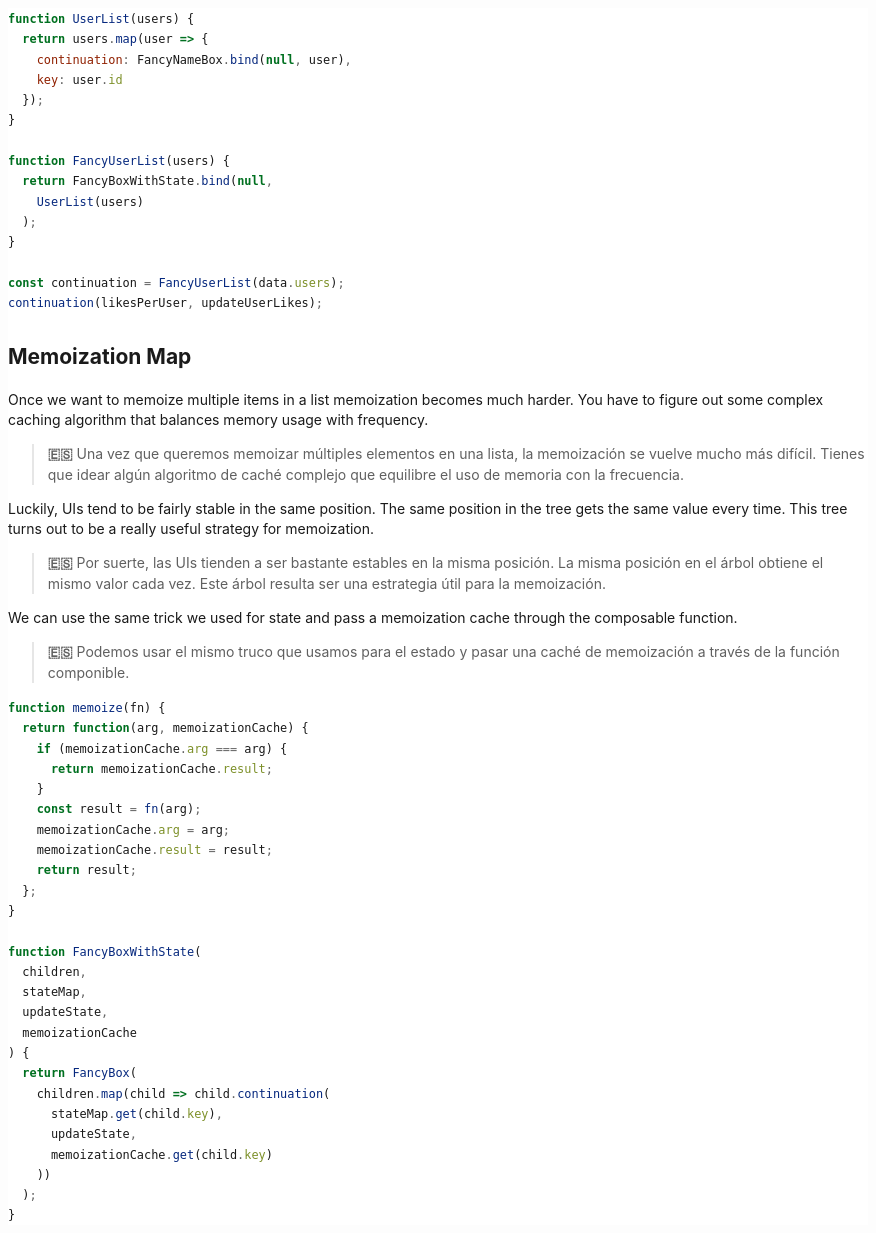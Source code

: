```js
function UserList(users) {
  return users.map(user => {
    continuation: FancyNameBox.bind(null, user),
    key: user.id
  });
}

function FancyUserList(users) {
  return FancyBoxWithState.bind(null,
    UserList(users)
  );
}

const continuation = FancyUserList(data.users);
continuation(likesPerUser, updateUserLikes);
```

## Memoization Map

Once we want to memoize multiple items in a list memoization becomes much harder. You have to figure out some complex caching algorithm that balances memory usage with frequency.

> **🇪🇸** Una vez que queremos memoizar múltiples elementos en una lista, la memoización se vuelve mucho más difícil. Tienes que idear algún algoritmo de caché complejo que equilibre el uso de memoria con la frecuencia.

Luckily, UIs tend to be fairly stable in the same position. The same position in the tree gets the same value every time. This tree turns out to be a really useful strategy for memoization.

> **🇪🇸** Por suerte, las UIs tienden a ser bastante estables en la misma posición. La misma posición en el árbol obtiene el mismo valor cada vez. Este árbol resulta ser una estrategia útil para la memoización.

We can use the same trick we used for state and pass a memoization cache through the composable function.

> **🇪🇸** Podemos usar el mismo truco que usamos para el estado y pasar una caché de memoización a través de la función componible.

```js
function memoize(fn) {
  return function(arg, memoizationCache) {
    if (memoizationCache.arg === arg) {
      return memoizationCache.result;
    }
    const result = fn(arg);
    memoizationCache.arg = arg;
    memoizationCache.result = result;
    return result;
  };
}

function FancyBoxWithState(
  children,
  stateMap,
  updateState,
  memoizationCache
) {
  return FancyBox(
    children.map(child => child.continuation(
      stateMap.get(child.key),
      updateState,
      memoizationCache.get(child.key)
    ))
  );
}
```